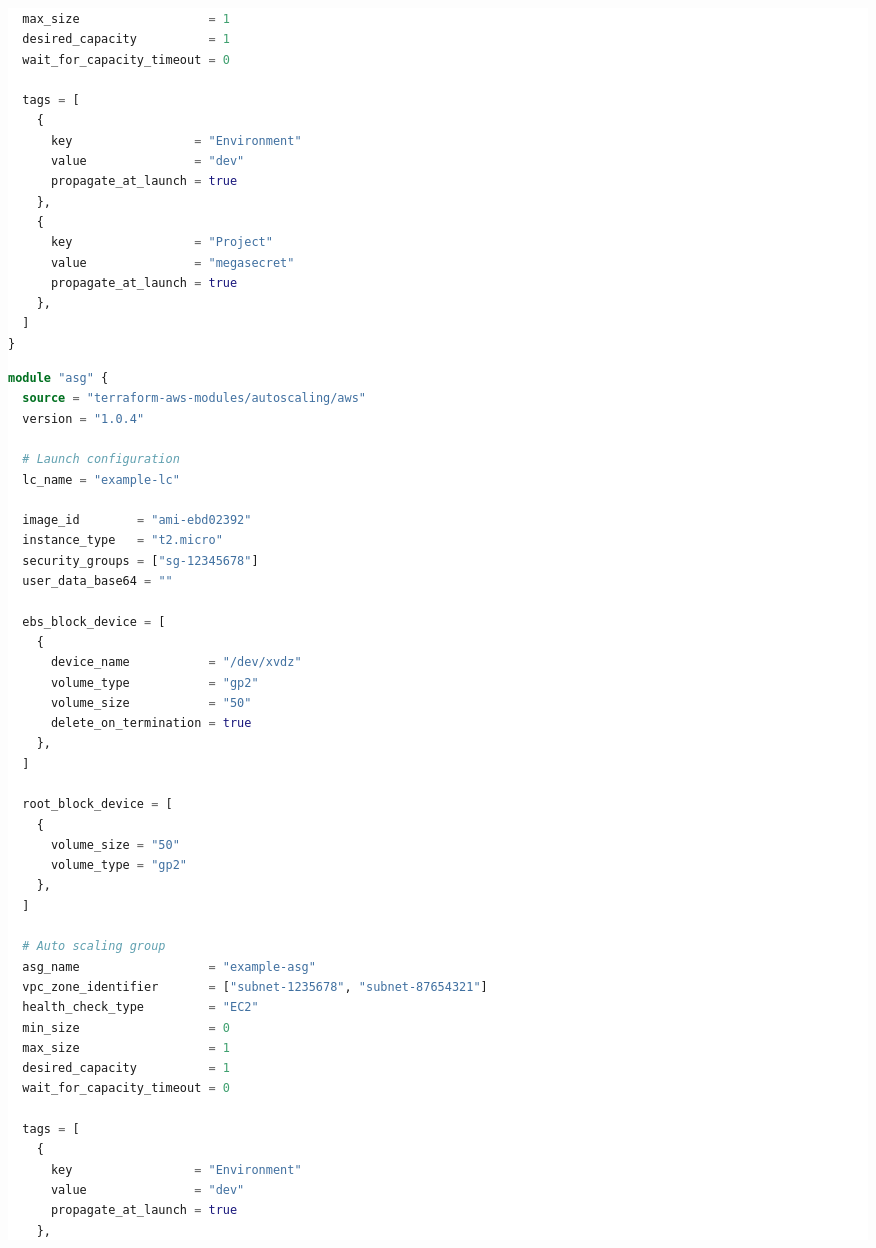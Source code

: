 ```terraform
  max_size                  = 1
  desired_capacity          = 1
  wait_for_capacity_timeout = 0

  tags = [
    {
      key                 = "Environment"
      value               = "dev"
      propagate_at_launch = true
    },
    {
      key                 = "Project"
      value               = "megasecret"
      propagate_at_launch = true
    },
  ]
}

```

```terraform
module "asg" {
  source = "terraform-aws-modules/autoscaling/aws"
  version = "1.0.4"

  # Launch configuration
  lc_name = "example-lc"

  image_id        = "ami-ebd02392"
  instance_type   = "t2.micro"
  security_groups = ["sg-12345678"]
  user_data_base64 = ""

  ebs_block_device = [
    {
      device_name           = "/dev/xvdz"
      volume_type           = "gp2"
      volume_size           = "50"
      delete_on_termination = true
    },
  ]

  root_block_device = [
    {
      volume_size = "50"
      volume_type = "gp2"
    },
  ]

  # Auto scaling group
  asg_name                  = "example-asg"
  vpc_zone_identifier       = ["subnet-1235678", "subnet-87654321"]
  health_check_type         = "EC2"
  min_size                  = 0
  max_size                  = 1
  desired_capacity          = 1
  wait_for_capacity_timeout = 0

  tags = [
    {
      key                 = "Environment"
      value               = "dev"
      propagate_at_launch = true
    },
```